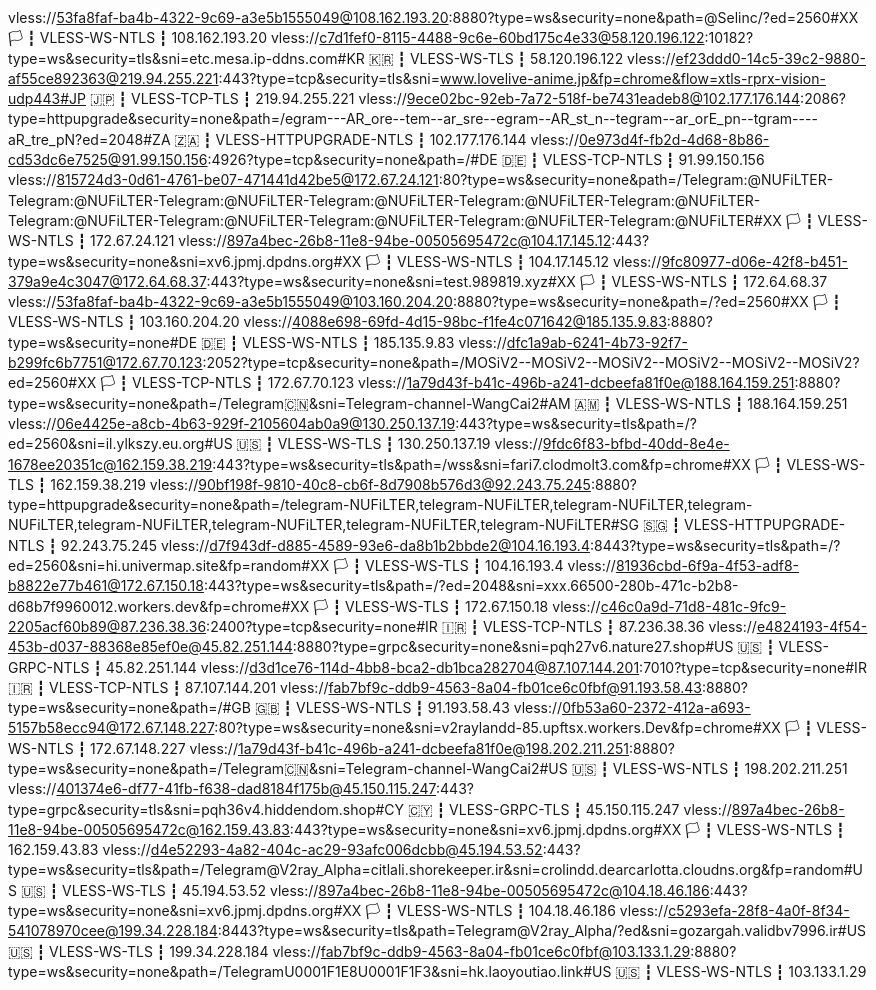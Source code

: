 vless://53fa8faf-ba4b-4322-9c69-a3e5b1555049@108.162.193.20:8880?type=ws&security=none&path=@Selinc/?ed=2560#XX 🏳️ ┇ VLESS-WS-NTLS ┇ 108.162.193.20
vless://c7d1fef0-8115-4488-9c6e-60bd175c4e33@58.120.196.122:10182?type=ws&security=tls&sni=etc.mesa.ip-ddns.com#KR 🇰🇷 ┇ VLESS-WS-TLS ┇ 58.120.196.122
vless://ef23ddd0-14c5-39c2-9880-af55ce892363@219.94.255.221:443?type=tcp&security=tls&sni=www.lovelive-anime.jp&fp=chrome&flow=xtls-rprx-vision-udp443#JP 🇯🇵 ┇ VLESS-TCP-TLS ┇ 219.94.255.221
vless://9ece02bc-92eb-7a72-518f-be7431eadeb8@102.177.176.144:2086?type=httpupgrade&security=none&path=/egram---AR_ore--tem--ar_sre--egram--AR_st_n--tegram--ar_orE_pn--tgram----aR_tre_pN?ed=2048#ZA 🇿🇦 ┇ VLESS-HTTPUPGRADE-NTLS ┇ 102.177.176.144
vless://0e973d4f-fb2d-4d68-8b86-cd53dc6e7525@91.99.150.156:4926?type=tcp&security=none&path=/#DE 🇩🇪 ┇ VLESS-TCP-NTLS ┇ 91.99.150.156
vless://815724d3-0d61-4761-be07-471441d42be5@172.67.24.121:80?type=ws&security=none&path=/Telegram:@NUFiLTER-Telegram:@NUFiLTER-Telegram:@NUFiLTER-Telegram:@NUFiLTER-Telegram:@NUFiLTER-Telegram:@NUFiLTER-Telegram:@NUFiLTER-Telegram:@NUFiLTER-Telegram:@NUFiLTER-Telegram:@NUFiLTER-Telegram:@NUFiLTER#XX 🏳️ ┇ VLESS-WS-NTLS ┇ 172.67.24.121
vless://897a4bec-26b8-11e8-94be-00505695472c@104.17.145.12:443?type=ws&security=none&sni=xv6.jpmj.dpdns.org#XX 🏳️ ┇ VLESS-WS-NTLS ┇ 104.17.145.12
vless://9fc80977-d06e-42f8-b451-379a9e4c3047@172.64.68.37:443?type=ws&security=none&sni=test.989819.xyz#XX 🏳️ ┇ VLESS-WS-NTLS ┇ 172.64.68.37
vless://53fa8faf-ba4b-4322-9c69-a3e5b1555049@103.160.204.20:8880?type=ws&security=none&path=/?ed=2560#XX 🏳️ ┇ VLESS-WS-NTLS ┇ 103.160.204.20
vless://4088e698-69fd-4d15-98bc-f1fe4c071642@185.135.9.83:8880?type=ws&security=none#DE 🇩🇪 ┇ VLESS-WS-NTLS ┇ 185.135.9.83
vless://dfc1a9ab-6241-4b73-92f7-b299fc6b7751@172.67.70.123:2052?type=tcp&security=none&path=/MOSiV2--MOSiV2--MOSiV2--MOSiV2--MOSiV2--MOSiV2?ed=2560#XX 🏳️ ┇ VLESS-TCP-NTLS ┇ 172.67.70.123
vless://1a79d43f-b41c-496b-a241-dcbeefa81f0e@188.164.159.251:8880?type=ws&security=none&path=/Telegram🇨🇳&sni=Telegram-channel-WangCai2#AM 🇦🇲 ┇ VLESS-WS-NTLS ┇ 188.164.159.251
vless://06e4425e-a8cb-4b63-929f-2105604ab0a9@130.250.137.19:443?type=ws&security=tls&path=/?ed=2560&sni=il.ylkszy.eu.org#US 🇺🇸 ┇ VLESS-WS-TLS ┇ 130.250.137.19
vless://9fdc6f83-bfbd-40dd-8e4e-1678ee20351c@162.159.38.219:443?type=ws&security=tls&path=/wss&sni=fari7.clodmolt3.com&fp=chrome#XX 🏳️ ┇ VLESS-WS-TLS ┇ 162.159.38.219
vless://90bf198f-9810-40c8-cb6f-8d7908b576d3@92.243.75.245:8880?type=httpupgrade&security=none&path=/telegram-NUFiLTER,telegram-NUFiLTER,telegram-NUFiLTER,telegram-NUFiLTER,telegram-NUFiLTER,telegram-NUFiLTER,telegram-NUFiLTER,telegram-NUFiLTER#SG 🇸🇬 ┇ VLESS-HTTPUPGRADE-NTLS ┇ 92.243.75.245
vless://d7f943df-d885-4589-93e6-da8b1b2bbde2@104.16.193.4:8443?type=ws&security=tls&path=/?ed=2560&sni=hi.univermap.site&fp=random#XX 🏳️ ┇ VLESS-WS-TLS ┇ 104.16.193.4
vless://81936cbd-6f9a-4f53-adf8-b8822e77b461@172.67.150.18:443?type=ws&security=tls&path=/?ed=2048&sni=xxx.66500-280b-471c-b2b8-d68b7f9960012.workers.dev&fp=chrome#XX 🏳️ ┇ VLESS-WS-TLS ┇ 172.67.150.18
vless://c46c0a9d-71d8-481c-9fc9-2205acf60b89@87.236.38.36:2400?type=tcp&security=none#IR 🇮🇷 ┇ VLESS-TCP-NTLS ┇ 87.236.38.36
vless://e4824193-4f54-453b-d037-88368e85ef0e@45.82.251.144:8880?type=grpc&security=none&sni=pqh27v6.nature27.shop#US 🇺🇸 ┇ VLESS-GRPC-NTLS ┇ 45.82.251.144
vless://d3d1ce76-114d-4bb8-bca2-db1bca282704@87.107.144.201:7010?type=tcp&security=none#IR 🇮🇷 ┇ VLESS-TCP-NTLS ┇ 87.107.144.201
vless://fab7bf9c-ddb9-4563-8a04-fb01ce6c0fbf@91.193.58.43:8880?type=ws&security=none&path=/#GB 🇬🇧 ┇ VLESS-WS-NTLS ┇ 91.193.58.43
vless://0fb53a60-2372-412a-a693-5157b58ecc94@172.67.148.227:80?type=ws&security=none&sni=v2raylandd-85.upftsx.workers.Dev&fp=chrome#XX 🏳️ ┇ VLESS-WS-NTLS ┇ 172.67.148.227
vless://1a79d43f-b41c-496b-a241-dcbeefa81f0e@198.202.211.251:8880?type=ws&security=none&path=/Telegram🇨🇳&sni=Telegram-channel-WangCai2#US 🇺🇸 ┇ VLESS-WS-NTLS ┇ 198.202.211.251
vless://401374e6-df77-41fb-f638-dad8184f175b@45.150.115.247:443?type=grpc&security=tls&sni=pqh36v4.hiddendom.shop#CY 🇨🇾 ┇ VLESS-GRPC-TLS ┇ 45.150.115.247
vless://897a4bec-26b8-11e8-94be-00505695472c@162.159.43.83:443?type=ws&security=none&sni=xv6.jpmj.dpdns.org#XX 🏳️ ┇ VLESS-WS-NTLS ┇ 162.159.43.83
vless://d4e52293-4a82-404c-ac29-93afc006dcbb@45.194.53.52:443?type=ws&security=tls&path=/Telegram@V2ray_Alpha=citlali.shorekeeper.ir&sni=crolindd.dearcarlotta.cloudns.org&fp=random#US 🇺🇸 ┇ VLESS-WS-TLS ┇ 45.194.53.52
vless://897a4bec-26b8-11e8-94be-00505695472c@104.18.46.186:443?type=ws&security=none&sni=xv6.jpmj.dpdns.org#XX 🏳️ ┇ VLESS-WS-NTLS ┇ 104.18.46.186
vless://c5293efa-28f8-4a0f-8f34-541078970cee@199.34.228.184:8443?type=ws&security=tls&path=Telegram@V2ray_Alpha/?ed&sni=gozargah.validbv7996.ir#US 🇺🇸 ┇ VLESS-WS-TLS ┇ 199.34.228.184
vless://fab7bf9c-ddb9-4563-8a04-fb01ce6c0fbf@103.133.1.29:8880?type=ws&security=none&path=/TelegramU0001F1E8U0001F1F3&sni=hk.laoyoutiao.link#US 🇺🇸 ┇ VLESS-WS-NTLS ┇ 103.133.1.29